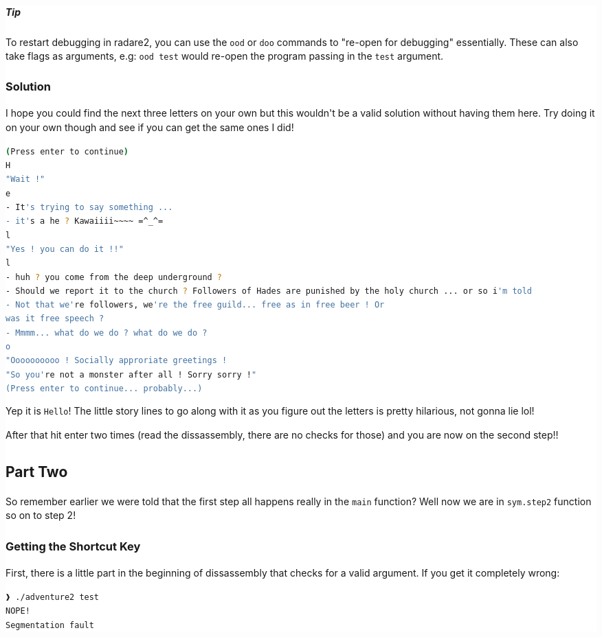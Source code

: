 ##### Tip

To restart debugging in radare2, you can use the `ood` or `doo` commands to "re-open for
debugging" essentially. These can also take flags as arguments, e.g: `ood test` would
re-open the program passing in the `test` argument.


### Solution

I hope you could find the next three letters on your own but this wouldn't be a valid
solution without having them here. Try doing it on your own though and see if you can
get the same ones I did!

```bash
(Press enter to continue)
H
"Wait !"
e
- It's trying to say something ...
- it's a he ? Kawaiiii~~~~ =^_^=
l
"Yes ! you can do it !!"
l
- huh ? you come from the deep underground ?
- Should we report it to the church ? Followers of Hades are punished by the holy church ... or so i'm told
- Not that we're followers, we're the free guild... free as in free beer ! Or
was it free speech ?
- Mmmm... what do we do ? what do we do ?
o
"Oooooooooo ! Socially approriate greetings !
"So you're not a monster after all ! Sorry sorry !"
(Press enter to continue... probably...)

```

Yep it is `Hello`! The little story lines to go along with it as you figure out
the letters is pretty hilarious, not gonna lie lol!

After that hit enter two times (read the dissassembly, there are no checks for those)
and you are now on the second step!!

## Part Two

So remember earlier we were told that the first step all happens really in the `main`
function? Well now we are in `sym.step2` function so on to step 2! 

### Getting the Shortcut Key

First, there is a little part in the beginning of dissassembly that checks for a
valid argument. If you get it completely wrong:

```bash
❱ ./adventure2 test
NOPE!
Segmentation fault
```
